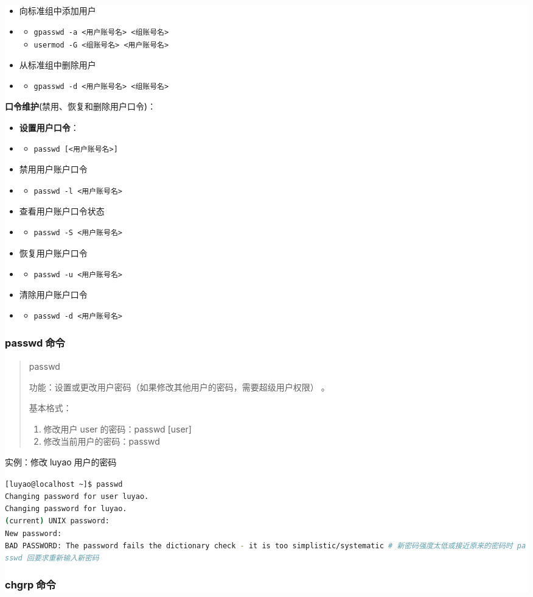 -   向标准组中添加用户

-   -   `gpasswd -a <用户账号名> <组账号名>`
    -   `usermod -G <组账号名> <用户账号名>`

-   从标准组中删除用户

-   -   `gpasswd -d <用户账号名> <组账号名>`

**口令维护**(禁用、恢复和删除用户口令)：

-   **设置用户口令**：

-   -   `passwd [<用户账号名>]`

-   禁用用户账户口令

-   -   `passwd -l <用户账号名>`

-   查看用户账户口令状态

-   -   `passwd -S <用户账号名>`

-   恢复用户账户口令

-   -   `passwd -u <用户账号名>`

-   清除用户账户口令

-   -   `passwd -d <用户账号名>`



### passwd 命令

>   passwd 
>
>   功能：设置或更改用户密码（如果修改其他用户的密码，需要超级用户权限）  。
>
>   基本格式：
>
>   1.  修改用户 user 的密码：passwd [user]  
>   2.  修改当前用户的密码：passwd



实例：修改 luyao 用户的密码

```bash
[luyao@localhost ~]$ passwd 
Changing password for user luyao.
Changing password for luyao.
(current) UNIX password: 
New password: 
BAD PASSWORD: The password fails the dictionary check - it is too simplistic/systematic # 新密码强度太低或接近原来的密码时 passwd 回要求重新输入新密码
```



### chgrp 命令
